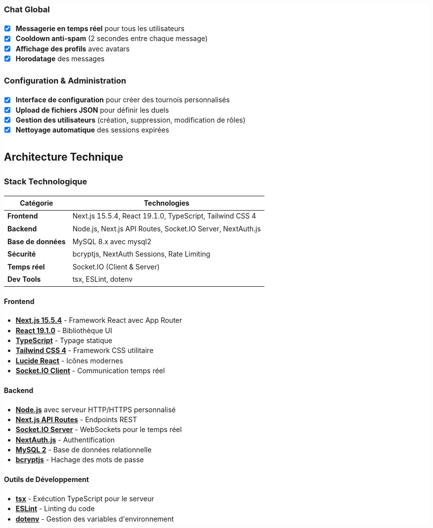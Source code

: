 ### Chat Global
- [x] **Messagerie en temps réel** pour tous les utilisateurs
- [x] **Cooldown anti-spam** (2 secondes entre chaque message)
- [x] **Affichage des profils** avec avatars
- [x] **Horodatage** des messages

### Configuration & Administration
- [x] **Interface de configuration** pour créer des tournois personnalisés
- [x] **Upload de fichiers JSON** pour définir les duels
- [x] **Gestion des utilisateurs** (création, suppression, modification de rôles)
- [x] **Nettoyage automatique** des sessions expirées

## Architecture Technique

### Stack Technologique

| Catégorie | Technologies |
|-----------|--------------|
| **Frontend** | Next.js 15.5.4, React 19.1.0, TypeScript, Tailwind CSS 4 |
| **Backend** | Node.js, Next.js API Routes, Socket.IO Server, NextAuth.js |
| **Base de données** | MySQL 8.x avec mysql2 |
| **Sécurité** | bcryptjs, NextAuth Sessions, Rate Limiting |
| **Temps réel** | Socket.IO (Client & Server) |
| **Dev Tools** | tsx, ESLint, dotenv |

#### Frontend
- [**Next.js 15.5.4**](https://nextjs.org/) - Framework React avec App Router
- [**React 19.1.0**](https://react.dev/) - Bibliothèque UI
- [**TypeScript**](https://www.typescriptlang.org/) - Typage statique
- [**Tailwind CSS 4**](https://tailwindcss.com/) - Framework CSS utilitaire
- [**Lucide React**](https://lucide.dev/) - Icônes modernes
- [**Socket.IO Client**](https://socket.io/) - Communication temps réel

#### Backend
- [**Node.js**](https://nodejs.org/) avec serveur HTTP/HTTPS personnalisé
- [**Next.js API Routes**](https://nextjs.org/docs/app/building-your-application/routing/route-handlers) - Endpoints REST
- [**Socket.IO Server**](https://socket.io/) - WebSockets pour le temps réel
- [**NextAuth.js**](https://next-auth.js.org/) - Authentification
- [**MySQL 2**](https://github.com/sidorares/node-mysql2) - Base de données relationnelle
- [**bcryptjs**](https://github.com/dcodeIO/bcrypt.js) - Hachage des mots de passe

#### Outils de Développement
- [**tsx**](https://github.com/privatenumber/tsx) - Exécution TypeScript pour le serveur
- [**ESLint**](https://eslint.org/) - Linting du code
- [**dotenv**](https://github.com/motdotla/dotenv) - Gestion des variables d'environnement
